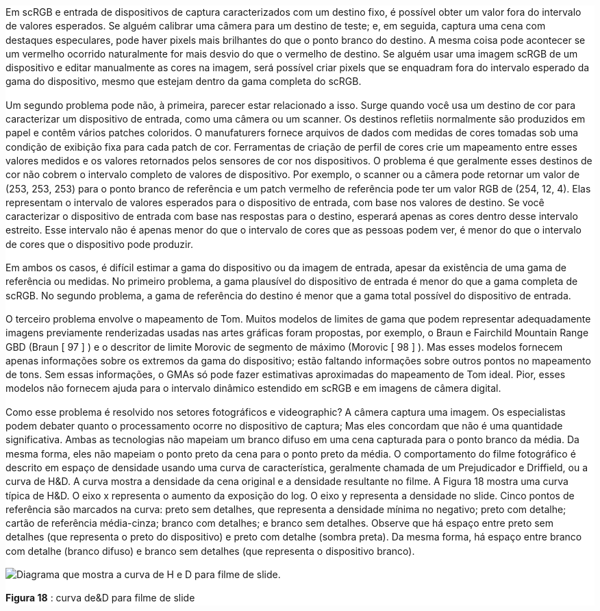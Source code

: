 Em scRGB e entrada de dispositivos de captura caracterizados com um destino fixo, é possível obter um valor fora do intervalo de valores esperados. Se alguém calibrar uma câmera para um destino de teste; e, em seguida, captura uma cena com destaques especulares, pode haver pixels mais brilhantes do que o ponto branco do destino. A mesma coisa pode acontecer se um vermelho ocorrido naturalmente for mais desvio do que o vermelho de destino. Se alguém usar uma imagem scRGB de um dispositivo e editar manualmente as cores na imagem, será possível criar pixels que se enquadram fora do intervalo esperado da gama do dispositivo, mesmo que estejam dentro da gama completa do scRGB.

Um segundo problema pode não, à primeira, parecer estar relacionado a isso. Surge quando você usa um destino de cor para caracterizar um dispositivo de entrada, como uma câmera ou um scanner. Os destinos refletiis normalmente são produzidos em papel e contêm vários patches coloridos. O manufaturers fornece arquivos de dados com medidas de cores tomadas sob uma condição de exibição fixa para cada patch de cor. Ferramentas de criação de perfil de cores crie um mapeamento entre esses valores medidos e os valores retornados pelos sensores de cor nos dispositivos. O problema é que geralmente esses destinos de cor não cobrem o intervalo completo de valores de dispositivo. Por exemplo, o scanner ou a câmera pode retornar um valor de (253, 253, 253) para o ponto branco de referência e um patch vermelho de referência pode ter um valor RGB de (254, 12, 4). Elas representam o intervalo de valores esperados para o dispositivo de entrada, com base nos valores de destino. Se você caracterizar o dispositivo de entrada com base nas respostas para o destino, esperará apenas as cores dentro desse intervalo estreito. Esse intervalo não é apenas menor do que o intervalo de cores que as pessoas podem ver, é menor do que o intervalo de cores que o dispositivo pode produzir.

Em ambos os casos, é difícil estimar a gama do dispositivo ou da imagem de entrada, apesar da existência de uma gama de referência ou medidas. No primeiro problema, a gama plausível do dispositivo de entrada é menor do que a gama completa de scRGB. No segundo problema, a gama de referência do destino é menor que a gama total possível do dispositivo de entrada.

O terceiro problema envolve o mapeamento de Tom. Muitos modelos de limites de gama que podem representar adequadamente imagens previamente renderizadas usadas nas artes gráficas foram propostas, por exemplo, o Braun e Fairchild Mountain Range GBD (Braun \[ 97 \] ) e o descritor de limite Morovic de segmento de máximo (Morovic \[ 98 \] ). Mas esses modelos fornecem apenas informações sobre os extremos da gama do dispositivo; estão faltando informações sobre outros pontos no mapeamento de tons. Sem essas informações, o GMAs só pode fazer estimativas aproximadas do mapeamento de Tom ideal. Pior, esses modelos não fornecem ajuda para o intervalo dinâmico estendido em scRGB e em imagens de câmera digital.

Como esse problema é resolvido nos setores fotográficos e videographic? A câmera captura uma imagem. Os especialistas podem debater quanto o processamento ocorre no dispositivo de captura; Mas eles concordam que não é uma quantidade significativa. Ambas as tecnologias não mapeiam um branco difuso em uma cena capturada para o ponto branco da média. Da mesma forma, eles não mapeiam o ponto preto da cena para o ponto preto da média. O comportamento do filme fotográfico é descrito em espaço de densidade usando uma curva de característica, geralmente chamada de um Prejudicador e Driffield, ou a curva de H&D. A curva mostra a densidade da cena original e a densidade resultante no filme. A Figura 18 mostra uma curva típica de H&D. O eixo x representa o aumento da exposição do log. O eixo y representa a densidade no slide. Cinco pontos de referência são marcados na curva: preto sem detalhes, que representa a densidade mínima no negativo; preto com detalhe; cartão de referência média-cinza; branco com detalhes; e branco sem detalhes. Observe que há espaço entre preto sem detalhes (que representa o preto do dispositivo) e preto com detalhe (sombra preta). Da mesma forma, há espaço entre branco com detalhe (branco difuso) e branco sem detalhes (que representa o dispositivo branco).

![Diagrama que mostra a curva de H e D para filme de slide.](images/gmmp-image079.png)

**Figura 18** : curva de&D para filme de slide
